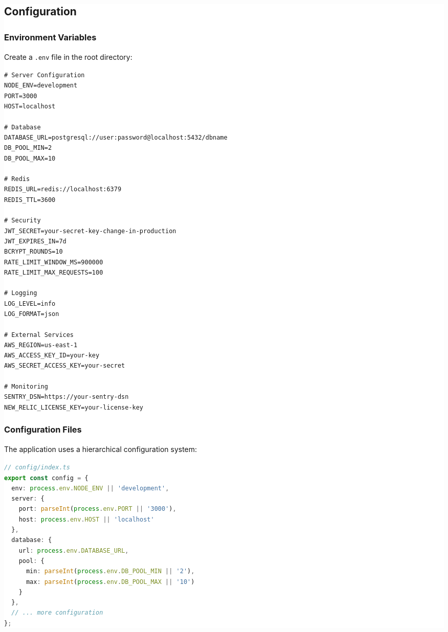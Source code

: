 ## Configuration

### Environment Variables

Create a `.env` file in the root directory:

```env
# Server Configuration
NODE_ENV=development
PORT=3000
HOST=localhost

# Database
DATABASE_URL=postgresql://user:password@localhost:5432/dbname
DB_POOL_MIN=2
DB_POOL_MAX=10

# Redis
REDIS_URL=redis://localhost:6379
REDIS_TTL=3600

# Security
JWT_SECRET=your-secret-key-change-in-production
JWT_EXPIRES_IN=7d
BCRYPT_ROUNDS=10
RATE_LIMIT_WINDOW_MS=900000
RATE_LIMIT_MAX_REQUESTS=100

# Logging
LOG_LEVEL=info
LOG_FORMAT=json

# External Services
AWS_REGION=us-east-1
AWS_ACCESS_KEY_ID=your-key
AWS_SECRET_ACCESS_KEY=your-secret

# Monitoring
SENTRY_DSN=https://your-sentry-dsn
NEW_RELIC_LICENSE_KEY=your-license-key
```

### Configuration Files

The application uses a hierarchical configuration system:

```typescript
// config/index.ts
export const config = {
  env: process.env.NODE_ENV || 'development',
  server: {
    port: parseInt(process.env.PORT || '3000'),
    host: process.env.HOST || 'localhost'
  },
  database: {
    url: process.env.DATABASE_URL,
    pool: {
      min: parseInt(process.env.DB_POOL_MIN || '2'),
      max: parseInt(process.env.DB_POOL_MAX || '10')
    }
  },
  // ... more configuration
};
```
